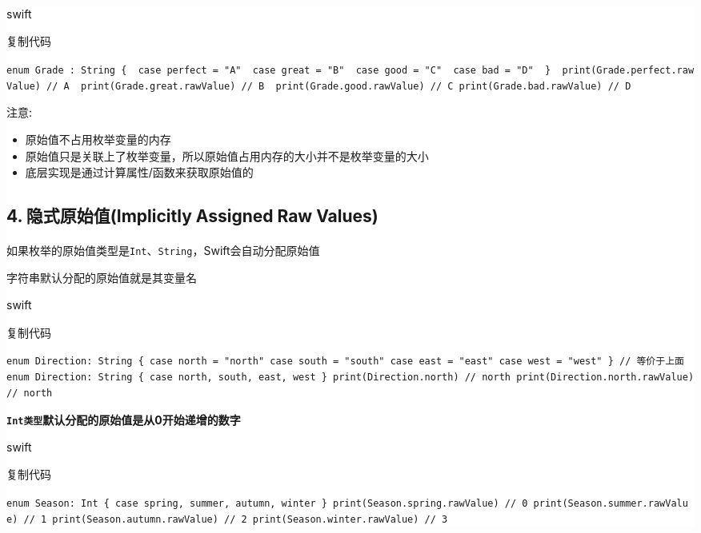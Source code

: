 swift

复制代码

`enum Grade : String { 
 case perfect = "A" 
 case great = "B" 
 case good = "C" 
 case bad = "D" 
} 
print(Grade.perfect.rawValue) // A 
print(Grade.great.rawValue) // B 
print(Grade.good.rawValue) // C
print(Grade.bad.rawValue) // D` 

注意:

*   原始值不占用枚举变量的内存
*   原始值只是关联上了枚举变量，所以原始值占用内存的大小并不是枚举变量的大小
*   底层实现是通过计算属性/函数来获取原始值的

4\. 隐式原始值(Implicitly Assigned Raw Values)
-----------------------------------------

如果枚举的原始值类型是`Int`、`String`，Swift会自动分配原始值

字符串默认分配的原始值就是其变量名

swift

复制代码

`enum Direction: String {
 case north = "north"
 case south = "south"
 case east = "east"
 case west = "west"
}
// 等价于上面
enum Direction: String {
 case north, south, east, west
}
print(Direction.north) // north
print(Direction.north.rawValue) // north` 

**`Int类型`默认分配的原始值是从0开始递增的数字**

swift

复制代码

`enum Season: Int {
 case spring, summer, autumn, winter
}
print(Season.spring.rawValue) // 0
print(Season.summer.rawValue) // 1
print(Season.autumn.rawValue) // 2
print(Season.winter.rawValue) // 3` 
